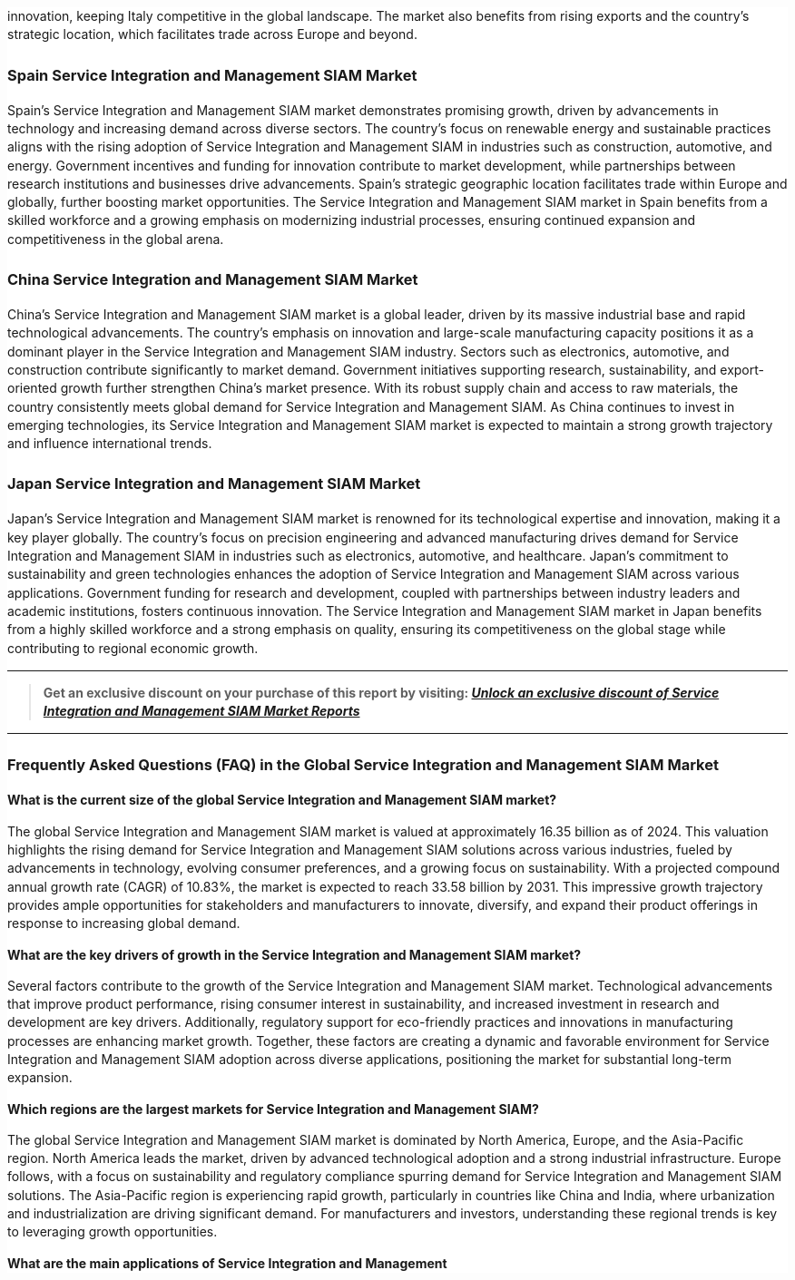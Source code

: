 innovation, keeping Italy competitive in the global landscape. The market also benefits from rising exports and the country&rsquo;s strategic location, which facilitates trade across Europe and beyond.</p><h3>Spain Service Integration and Management SIAM Market</h3><p>Spain&rsquo;s Service Integration and Management SIAM market demonstrates promising growth, driven by advancements in technology and increasing demand across diverse sectors. The country&rsquo;s focus on renewable energy and sustainable practices aligns with the rising adoption of Service Integration and Management SIAM in industries such as construction, automotive, and energy. Government incentives and funding for innovation contribute to market development, while partnerships between research institutions and businesses drive advancements. Spain&rsquo;s strategic geographic location facilitates trade within Europe and globally, further boosting market opportunities. The Service Integration and Management SIAM market in Spain benefits from a skilled workforce and a growing emphasis on modernizing industrial processes, ensuring continued expansion and competitiveness in the global arena.</p><h3>China Service Integration and Management SIAM Market</h3><p>China&rsquo;s Service Integration and Management SIAM market is a global leader, driven by its massive industrial base and rapid technological advancements. The country&rsquo;s emphasis on innovation and large-scale manufacturing capacity positions it as a dominant player in the Service Integration and Management SIAM industry. Sectors such as electronics, automotive, and construction contribute significantly to market demand. Government initiatives supporting research, sustainability, and export-oriented growth further strengthen China&rsquo;s market presence. With its robust supply chain and access to raw materials, the country consistently meets global demand for Service Integration and Management SIAM. As China continues to invest in emerging technologies, its Service Integration and Management SIAM market is expected to maintain a strong growth trajectory and influence international trends.</p><h3>Japan Service Integration and Management SIAM Market</h3><p>Japan&rsquo;s Service Integration and Management SIAM market is renowned for its technological expertise and innovation, making it a key player globally. The country&rsquo;s focus on precision engineering and advanced manufacturing drives demand for Service Integration and Management SIAM in industries such as electronics, automotive, and healthcare. Japan&rsquo;s commitment to sustainability and green technologies enhances the adoption of Service Integration and Management SIAM across various applications. Government funding for research and development, coupled with partnerships between industry leaders and academic institutions, fosters continuous innovation. The Service Integration and Management SIAM market in Japan benefits from a highly skilled workforce and a strong emphasis on quality, ensuring its competitiveness on the global stage while contributing to regional economic growth.</p><hr /><blockquote><p><strong>Get an exclusive discount on your purchase of this report by visiting: <em><a href="://marketresearchpulse.com/ask-for-discount/84817?utm_source=Github&amp;utm_medium=026">Unlock an exclusive discount of Service Integration and Management SIAM Market Reports</a></em>&nbsp;</strong></p></blockquote><hr /><h3>Frequently Asked Questions (FAQ) in the Global Service Integration and Management SIAM Market</h3><p><strong>What is the current size of the global Service Integration and Management SIAM market?</strong></p><p>The global Service Integration and Management SIAM market is valued at approximately 16.35 billion as of 2024. This valuation highlights the rising demand for Service Integration and Management SIAM solutions across various industries, fueled by advancements in technology, evolving consumer preferences, and a growing focus on sustainability. With a projected compound annual growth rate (CAGR) of 10.83%, the market is expected to reach 33.58 billion by 2031. This impressive growth trajectory provides ample opportunities for stakeholders and manufacturers to innovate, diversify, and expand their product offerings in response to increasing global demand.</p><p><strong>What are the key drivers of growth in the Service Integration and Management SIAM market?</strong></p><p>Several factors contribute to the growth of the Service Integration and Management SIAM market. Technological advancements that improve product performance, rising consumer interest in sustainability, and increased investment in research and development are key drivers. Additionally, regulatory support for eco-friendly practices and innovations in manufacturing processes are enhancing market growth. Together, these factors are creating a dynamic and favorable environment for Service Integration and Management SIAM adoption across diverse applications, positioning the market for substantial long-term expansion.</p><p><strong>Which regions are the largest markets for Service Integration and Management SIAM?</strong></p><p>The global Service Integration and Management SIAM market is dominated by North America, Europe, and the Asia-Pacific region. North America leads the market, driven by advanced technological adoption and a strong industrial infrastructure. Europe follows, with a focus on sustainability and regulatory compliance spurring demand for Service Integration and Management SIAM solutions. The Asia-Pacific region is experiencing rapid growth, particularly in countries like China and India, where urbanization and industrialization are driving significant demand. For manufacturers and investors, understanding these regional trends is key to leveraging growth opportunities.</p><p><strong>What are the main applications of Service Integration and Management
